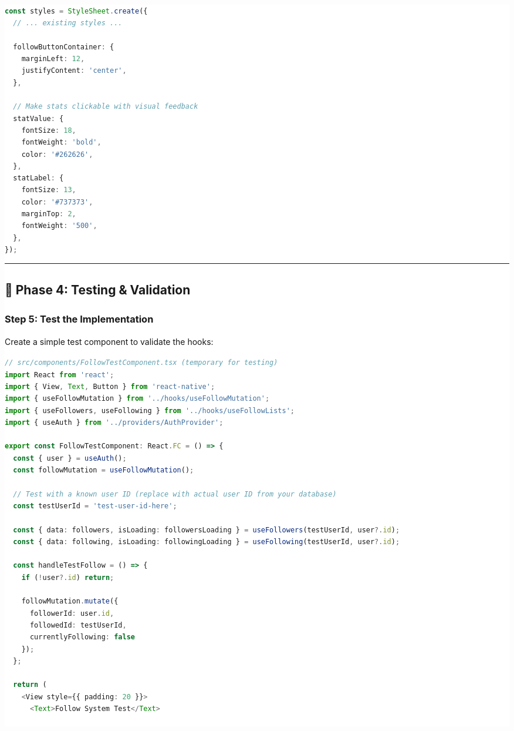 ```typescript
const styles = StyleSheet.create({
  // ... existing styles ...
  
  followButtonContainer: {
    marginLeft: 12,
    justifyContent: 'center',
  },
  
  // Make stats clickable with visual feedback
  statValue: {
    fontSize: 18,
    fontWeight: 'bold',
    color: '#262626',
  },
  statLabel: {
    fontSize: 13,
    color: '#737373',
    marginTop: 2,
    fontWeight: '500',
  },
});
```

---

## 🧪 **Phase 4: Testing & Validation**

### **Step 5: Test the Implementation**

Create a simple test component to validate the hooks:

```typescript
// src/components/FollowTestComponent.tsx (temporary for testing)
import React from 'react';
import { View, Text, Button } from 'react-native';
import { useFollowMutation } from '../hooks/useFollowMutation';
import { useFollowers, useFollowing } from '../hooks/useFollowLists';
import { useAuth } from '../providers/AuthProvider';

export const FollowTestComponent: React.FC = () => {
  const { user } = useAuth();
  const followMutation = useFollowMutation();
  
  // Test with a known user ID (replace with actual user ID from your database)
  const testUserId = 'test-user-id-here';
  
  const { data: followers, isLoading: followersLoading } = useFollowers(testUserId, user?.id);
  const { data: following, isLoading: followingLoading } = useFollowing(testUserId, user?.id);

  const handleTestFollow = () => {
    if (!user?.id) return;
    
    followMutation.mutate({
      followerId: user.id,
      followedId: testUserId,
      currentlyFollowing: false
    });
  };

  return (
    <View style={{ padding: 20 }}>
      <Text>Follow System Test</Text>
      
```